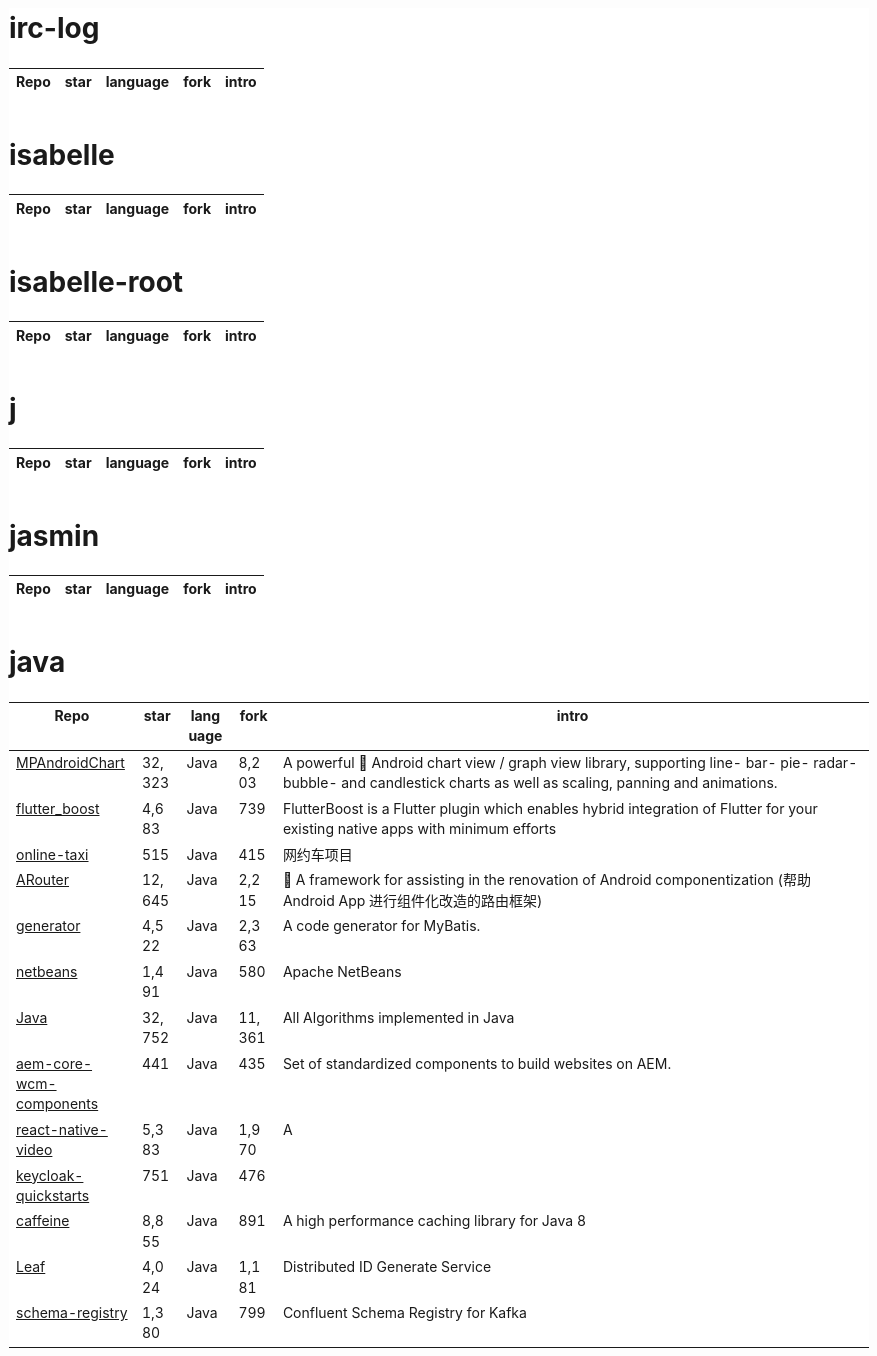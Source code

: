 

# irc-log

Repo|star|language|fork|intro
-|-|-|-|-



# isabelle

Repo|star|language|fork|intro
-|-|-|-|-



# isabelle-root

Repo|star|language|fork|intro
-|-|-|-|-



# j

Repo|star|language|fork|intro
-|-|-|-|-



# jasmin

Repo|star|language|fork|intro
-|-|-|-|-



# java

Repo|star|language|fork|intro
-|-|-|-|-
[MPAndroidChart](https://github.com/PhilJay/MPAndroidChart)|32,323|Java|8,203|A powerful 🚀 Android chart view / graph view library, supporting line- bar- pie- radar- bubble- and candlestick charts as well as scaling, panning and animations.
[flutter_boost](https://github.com/alibaba/flutter_boost)|4,683|Java|739|FlutterBoost is a Flutter plugin which enables hybrid integration of Flutter for your existing native apps with minimum efforts
[online-taxi](https://github.com/yueyi2019/online-taxi)|515|Java|415|网约车项目
[ARouter](https://github.com/alibaba/ARouter)|12,645|Java|2,215|💪 A framework for assisting in the renovation of Android componentization (帮助 Android App 进行组件化改造的路由框架)
[generator](https://github.com/mybatis/generator)|4,522|Java|2,363|A code generator for MyBatis.
[netbeans](https://github.com/apache/netbeans)|1,491|Java|580|Apache NetBeans
[Java](https://github.com/TheAlgorithms/Java)|32,752|Java|11,361|All Algorithms implemented in Java
[aem-core-wcm-components](https://github.com/adobe/aem-core-wcm-components)|441|Java|435|Set of standardized components to build websites on AEM.
[react-native-video](https://github.com/react-native-video/react-native-video)|5,383|Java|1,970|A <Video /> component for react-native
[keycloak-quickstarts](https://github.com/keycloak/keycloak-quickstarts)|751|Java|476|
[caffeine](https://github.com/ben-manes/caffeine)|8,855|Java|891|A high performance caching library for Java 8
[Leaf](https://github.com/Meituan-Dianping/Leaf)|4,024|Java|1,181|Distributed ID Generate Service
[schema-registry](https://github.com/confluentinc/schema-registry)|1,380|Java|799|Confluent Schema Registry for Kafka